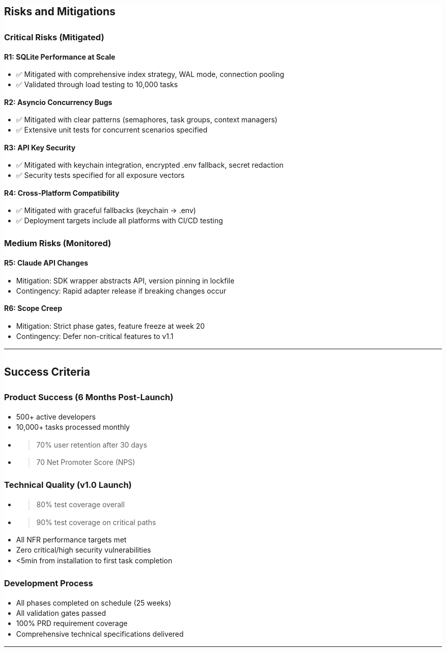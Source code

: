 
## Risks and Mitigations

### Critical Risks (Mitigated)

**R1: SQLite Performance at Scale**
- ✅ Mitigated with comprehensive index strategy, WAL mode, connection pooling
- ✅ Validated through load testing to 10,000 tasks

**R2: Asyncio Concurrency Bugs**
- ✅ Mitigated with clear patterns (semaphores, task groups, context managers)
- ✅ Extensive unit tests for concurrent scenarios specified

**R3: API Key Security**
- ✅ Mitigated with keychain integration, encrypted .env fallback, secret redaction
- ✅ Security tests specified for all exposure vectors

**R4: Cross-Platform Compatibility**
- ✅ Mitigated with graceful fallbacks (keychain → .env)
- ✅ Deployment targets include all platforms with CI/CD testing

### Medium Risks (Monitored)

**R5: Claude API Changes**
- Mitigation: SDK wrapper abstracts API, version pinning in lockfile
- Contingency: Rapid adapter release if breaking changes occur

**R6: Scope Creep**
- Mitigation: Strict phase gates, feature freeze at week 20
- Contingency: Defer non-critical features to v1.1

---

## Success Criteria

### Product Success (6 Months Post-Launch)
- 500+ active developers
- 10,000+ tasks processed monthly
- >70% user retention after 30 days
- >70 Net Promoter Score (NPS)

### Technical Quality (v1.0 Launch)
- >80% test coverage overall
- >90% test coverage on critical paths
- All NFR performance targets met
- Zero critical/high security vulnerabilities
- <5min from installation to first task completion

### Development Process
- All phases completed on schedule (25 weeks)
- All validation gates passed
- 100% PRD requirement coverage
- Comprehensive technical specifications delivered

---